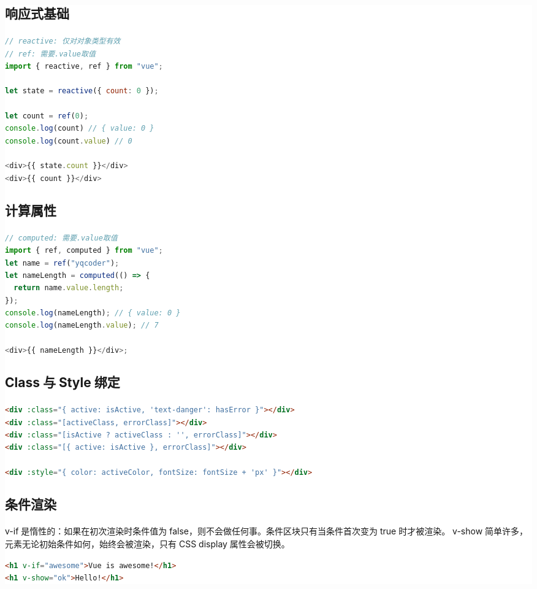 ## 响应式基础

```js
// reactive: 仅对对象类型有效
// ref: 需要.value取值
import { reactive, ref } from "vue";

let state = reactive({ count: 0 });

let count = ref(0);
console.log(count) // { value: 0 }
console.log(count.value) // 0

<div>{{ state.count }}</div>
<div>{{ count }}</div>
```

## 计算属性

```js
// computed: 需要.value取值
import { ref, computed } from "vue";
let name = ref("yqcoder");
let nameLength = computed(() => {
  return name.value.length;
});
console.log(nameLength); // { value: 0 }
console.log(nameLength.value); // 7

<div>{{ nameLength }}</div>;
```

## Class 与 Style 绑定

```html
<div :class="{ active: isActive, 'text-danger': hasError }"></div>
<div :class="[activeClass, errorClass]"></div>
<div :class="[isActive ? activeClass : '', errorClass]"></div>
<div :class="[{ active: isActive }, errorClass]"></div>

<div :style="{ color: activeColor, fontSize: fontSize + 'px' }"></div>
```

## 条件渲染

v-if 是惰性的：如果在初次渲染时条件值为 false，则不会做任何事。条件区块只有当条件首次变为 true 时才被渲染。
v-show 简单许多，元素无论初始条件如何，始终会被渲染，只有 CSS display 属性会被切换。

```html
<h1 v-if="awesome">Vue is awesome!</h1>
<h1 v-show="ok">Hello!</h1>
```
